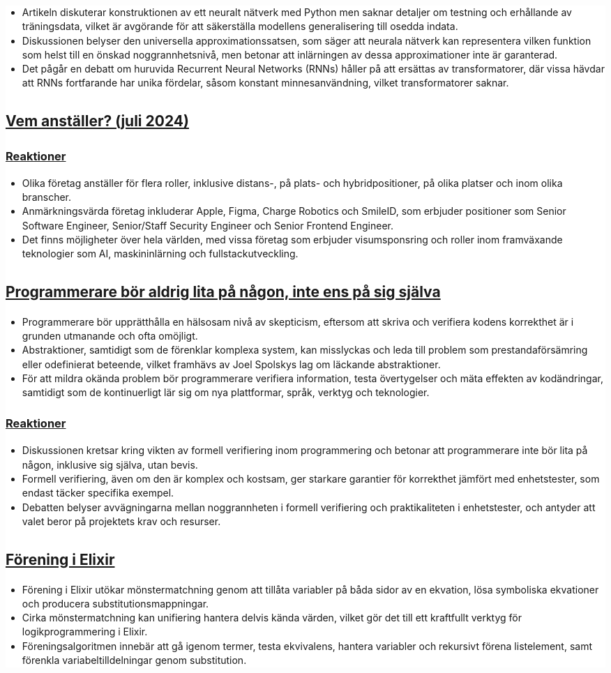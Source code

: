 - Artikeln diskuterar konstruktionen av ett neuralt nätverk med Python men saknar detaljer om testning och erhållande av träningsdata, vilket är avgörande för att säkerställa modellens generalisering till osedda indata.
- Diskussionen belyser den universella approximationssatsen, som säger att neurala nätverk kan representera vilken funktion som helst till en önskad noggrannhetsnivå, men betonar att inlärningen av dessa approximationer inte är garanterad.
- Det pågår en debatt om huruvida Recurrent Neural Networks (RNNs) håller på att ersättas av transformatorer, där vissa hävdar att RNNs fortfarande har unika fördelar, såsom konstant minnesanvändning, vilket transformatorer saknar.

## [Vem anställer? (juli 2024)](https://news.ycombinator.com/item?id=40846428)

### [Reaktioner](https://news.ycombinator.com/item?id=40846428)

- Olika företag anställer för flera roller, inklusive distans-, på plats- och hybridpositioner, på olika platser och inom olika branscher.
- Anmärkningsvärda företag inkluderar Apple, Figma, Charge Robotics och SmileID, som erbjuder positioner som Senior Software Engineer, Senior/Staff Security Engineer och Senior Frontend Engineer.
- Det finns möjligheter över hela världen, med vissa företag som erbjuder visumsponsring och roller inom framväxande teknologier som AI, maskininlärning och fullstackutveckling.

## [Programmerare bör aldrig lita på någon, inte ens på sig själva](https://carbon-steel.github.io/jekyll/update/2024/06/19/abstractions.html)

- Programmerare bör upprätthålla en hälsosam nivå av skepticism, eftersom att skriva och verifiera kodens korrekthet är i grunden utmanande och ofta omöjligt.
- Abstraktioner, samtidigt som de förenklar komplexa system, kan misslyckas och leda till problem som prestandaförsämring eller odefinierat beteende, vilket framhävs av Joel Spolskys lag om läckande abstraktioner.
- För att mildra okända problem bör programmerare verifiera information, testa övertygelser och mäta effekten av kodändringar, samtidigt som de kontinuerligt lär sig om nya plattformar, språk, verktyg och teknologier.

### [Reaktioner](https://news.ycombinator.com/item?id=40842867)

- Diskussionen kretsar kring vikten av formell verifiering inom programmering och betonar att programmerare inte bör lita på någon, inklusive sig själva, utan bevis.
- Formell verifiering, även om den är komplex och kostsam, ger starkare garantier för korrekthet jämfört med enhetstester, som endast täcker specifika exempel.
- Debatten belyser avvägningarna mellan noggrannheten i formell verifiering och praktikaliteten i enhetstester, och antyder att valet beror på projektets krav och resurser.

## [Förening i Elixir](https://www.ericpfahl.com/from-pattern-matching-to-unification/)

- Förening i Elixir utökar mönstermatchning genom att tillåta variabler på båda sidor av en ekvation, lösa symboliska ekvationer och producera substitutionsmappningar.
- Cirka mönstermatchning kan unifiering hantera delvis kända värden, vilket gör det till ett kraftfullt verktyg för logikprogrammering i Elixir.
- Föreningsalgoritmen innebär att gå igenom termer, testa ekvivalens, hantera variabler och rekursivt förena listelement, samt förenkla variabeltilldelningar genom substitution.
